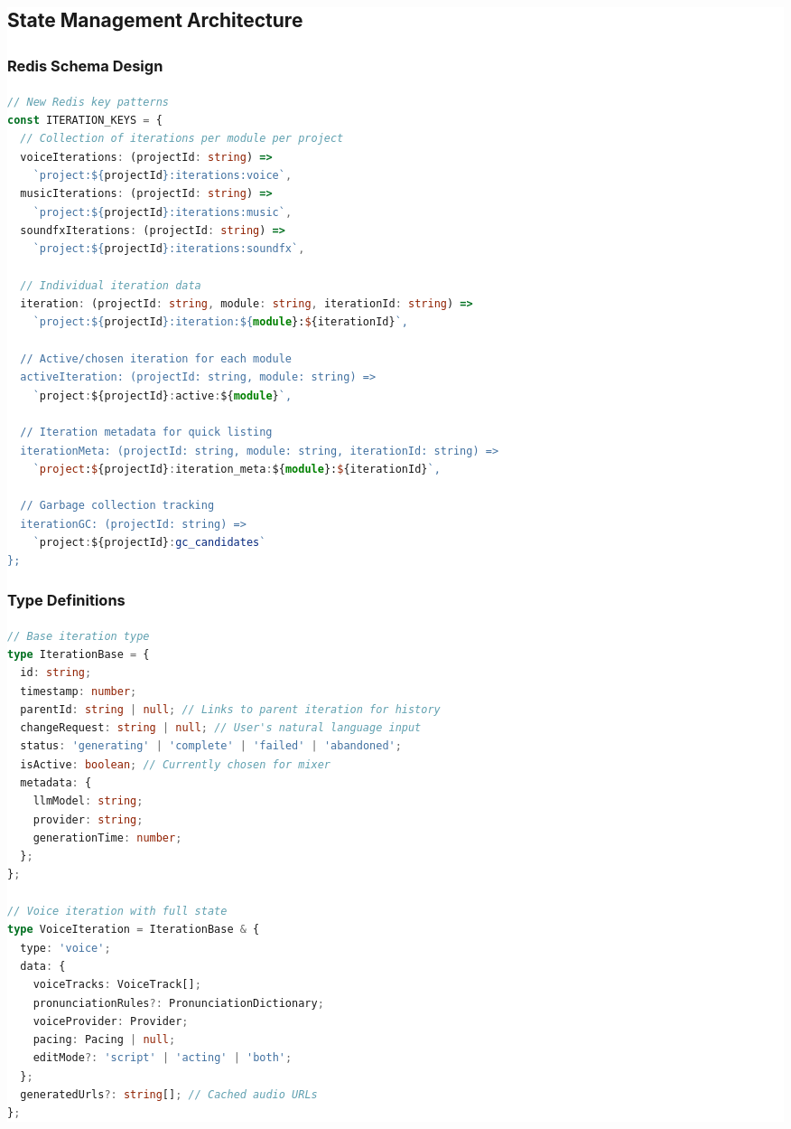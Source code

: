## State Management Architecture

### Redis Schema Design

```typescript
// New Redis key patterns
const ITERATION_KEYS = {
  // Collection of iterations per module per project
  voiceIterations: (projectId: string) =>
    `project:${projectId}:iterations:voice`,
  musicIterations: (projectId: string) =>
    `project:${projectId}:iterations:music`,
  soundfxIterations: (projectId: string) =>
    `project:${projectId}:iterations:soundfx`,

  // Individual iteration data
  iteration: (projectId: string, module: string, iterationId: string) =>
    `project:${projectId}:iteration:${module}:${iterationId}`,

  // Active/chosen iteration for each module
  activeIteration: (projectId: string, module: string) =>
    `project:${projectId}:active:${module}`,

  // Iteration metadata for quick listing
  iterationMeta: (projectId: string, module: string, iterationId: string) =>
    `project:${projectId}:iteration_meta:${module}:${iterationId}`,

  // Garbage collection tracking
  iterationGC: (projectId: string) =>
    `project:${projectId}:gc_candidates`
};
```

### Type Definitions

```typescript
// Base iteration type
type IterationBase = {
  id: string;
  timestamp: number;
  parentId: string | null; // Links to parent iteration for history
  changeRequest: string | null; // User's natural language input
  status: 'generating' | 'complete' | 'failed' | 'abandoned';
  isActive: boolean; // Currently chosen for mixer
  metadata: {
    llmModel: string;
    provider: string;
    generationTime: number;
  };
};

// Voice iteration with full state
type VoiceIteration = IterationBase & {
  type: 'voice';
  data: {
    voiceTracks: VoiceTrack[];
    pronunciationRules?: PronunciationDictionary;
    voiceProvider: Provider;
    pacing: Pacing | null;
    editMode?: 'script' | 'acting' | 'both';
  };
  generatedUrls?: string[]; // Cached audio URLs
};
```